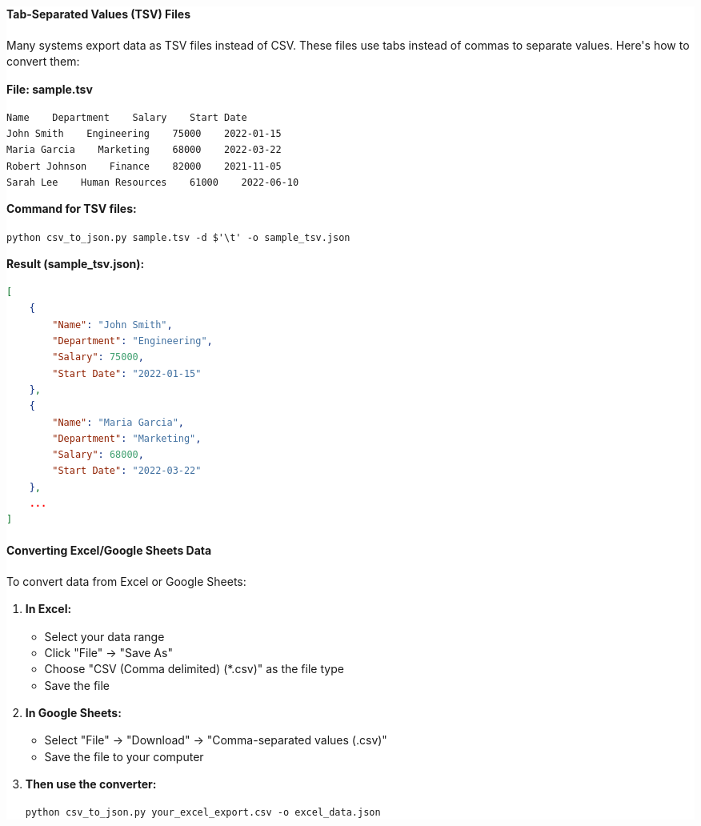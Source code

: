#### Tab-Separated Values (TSV) Files

Many systems export data as TSV files instead of CSV. These files use tabs instead of commas to separate values. Here's how to convert them:

**File: sample.tsv**
```
Name    Department    Salary    Start Date
John Smith    Engineering    75000    2022-01-15
Maria Garcia    Marketing    68000    2022-03-22
Robert Johnson    Finance    82000    2021-11-05
Sarah Lee    Human Resources    61000    2022-06-10
```

**Command for TSV files:**
```
python csv_to_json.py sample.tsv -d $'\t' -o sample_tsv.json
```

**Result (sample_tsv.json):**
```json
[
    {
        "Name": "John Smith",
        "Department": "Engineering",
        "Salary": 75000,
        "Start Date": "2022-01-15"
    },
    {
        "Name": "Maria Garcia",
        "Department": "Marketing",
        "Salary": 68000,
        "Start Date": "2022-03-22"
    },
    ...
]
```

#### Converting Excel/Google Sheets Data

To convert data from Excel or Google Sheets:

1. **In Excel:**
   - Select your data range
   - Click "File" → "Save As"
   - Choose "CSV (Comma delimited) (*.csv)" as the file type
   - Save the file

2. **In Google Sheets:**
   - Select "File" → "Download" → "Comma-separated values (.csv)"
   - Save the file to your computer

3. **Then use the converter:**
   ```
   python csv_to_json.py your_excel_export.csv -o excel_data.json
   ```
